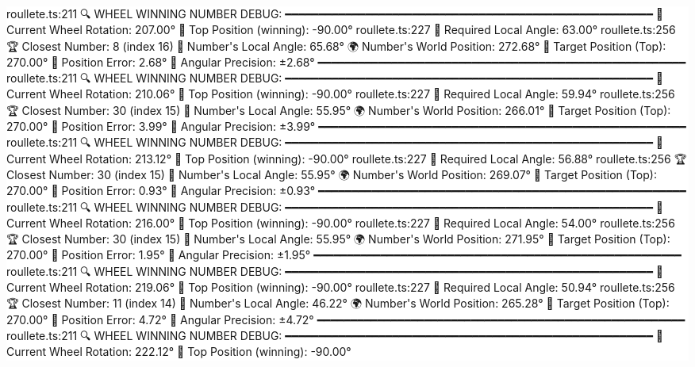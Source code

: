 roullete.ts:211 🔍 WHEEL WINNING NUMBER DEBUG:
        ━━━━━━━━━━━━━━━━━━━━━━━━━━━━━━━━━━━━━━━━━━━━━━━━━━━━━━━
        🔄 Current Wheel Rotation: 207.00°
        🎯 Top Position (winning): -90.00°
roullete.ts:227 📐 Required Local Angle: 63.00°
roullete.ts:256 🏆 Closest Number: 8 (index 16)
        📐 Number's Local Angle: 65.68°
        🌍 Number's World Position: 272.68°
        🎯 Target Position (Top): 270.00°
        📏 Position Error: 2.68°
        🎱 Angular Precision: ±2.68°
        ━━━━━━━━━━━━━━━━━━━━━━━━━━━━━━━━━━━━━━━━━━━━━━━━━━━━━━━
roullete.ts:211 🔍 WHEEL WINNING NUMBER DEBUG:
        ━━━━━━━━━━━━━━━━━━━━━━━━━━━━━━━━━━━━━━━━━━━━━━━━━━━━━━━
        🔄 Current Wheel Rotation: 210.06°
        🎯 Top Position (winning): -90.00°
roullete.ts:227 📐 Required Local Angle: 59.94°
roullete.ts:256 🏆 Closest Number: 30 (index 15)
        📐 Number's Local Angle: 55.95°
        🌍 Number's World Position: 266.01°
        🎯 Target Position (Top): 270.00°
        📏 Position Error: 3.99°
        🎱 Angular Precision: ±3.99°
        ━━━━━━━━━━━━━━━━━━━━━━━━━━━━━━━━━━━━━━━━━━━━━━━━━━━━━━━
roullete.ts:211 🔍 WHEEL WINNING NUMBER DEBUG:
        ━━━━━━━━━━━━━━━━━━━━━━━━━━━━━━━━━━━━━━━━━━━━━━━━━━━━━━━
        🔄 Current Wheel Rotation: 213.12°
        🎯 Top Position (winning): -90.00°
roullete.ts:227 📐 Required Local Angle: 56.88°
roullete.ts:256 🏆 Closest Number: 30 (index 15)
        📐 Number's Local Angle: 55.95°
        🌍 Number's World Position: 269.07°
        🎯 Target Position (Top): 270.00°
        📏 Position Error: 0.93°
        🎱 Angular Precision: ±0.93°
        ━━━━━━━━━━━━━━━━━━━━━━━━━━━━━━━━━━━━━━━━━━━━━━━━━━━━━━━
roullete.ts:211 🔍 WHEEL WINNING NUMBER DEBUG:
        ━━━━━━━━━━━━━━━━━━━━━━━━━━━━━━━━━━━━━━━━━━━━━━━━━━━━━━━
        🔄 Current Wheel Rotation: 216.00°
        🎯 Top Position (winning): -90.00°
roullete.ts:227 📐 Required Local Angle: 54.00°
roullete.ts:256 🏆 Closest Number: 30 (index 15)
        📐 Number's Local Angle: 55.95°
        🌍 Number's World Position: 271.95°
        🎯 Target Position (Top): 270.00°
        📏 Position Error: 1.95°
        🎱 Angular Precision: ±1.95°
        ━━━━━━━━━━━━━━━━━━━━━━━━━━━━━━━━━━━━━━━━━━━━━━━━━━━━━━━
roullete.ts:211 🔍 WHEEL WINNING NUMBER DEBUG:
        ━━━━━━━━━━━━━━━━━━━━━━━━━━━━━━━━━━━━━━━━━━━━━━━━━━━━━━━
        🔄 Current Wheel Rotation: 219.06°
        🎯 Top Position (winning): -90.00°
roullete.ts:227 📐 Required Local Angle: 50.94°
roullete.ts:256 🏆 Closest Number: 11 (index 14)
        📐 Number's Local Angle: 46.22°
        🌍 Number's World Position: 265.28°
        🎯 Target Position (Top): 270.00°
        📏 Position Error: 4.72°
        🎱 Angular Precision: ±4.72°
        ━━━━━━━━━━━━━━━━━━━━━━━━━━━━━━━━━━━━━━━━━━━━━━━━━━━━━━━
roullete.ts:211 🔍 WHEEL WINNING NUMBER DEBUG:
        ━━━━━━━━━━━━━━━━━━━━━━━━━━━━━━━━━━━━━━━━━━━━━━━━━━━━━━━
        🔄 Current Wheel Rotation: 222.12°
        🎯 Top Position (winning): -90.00°